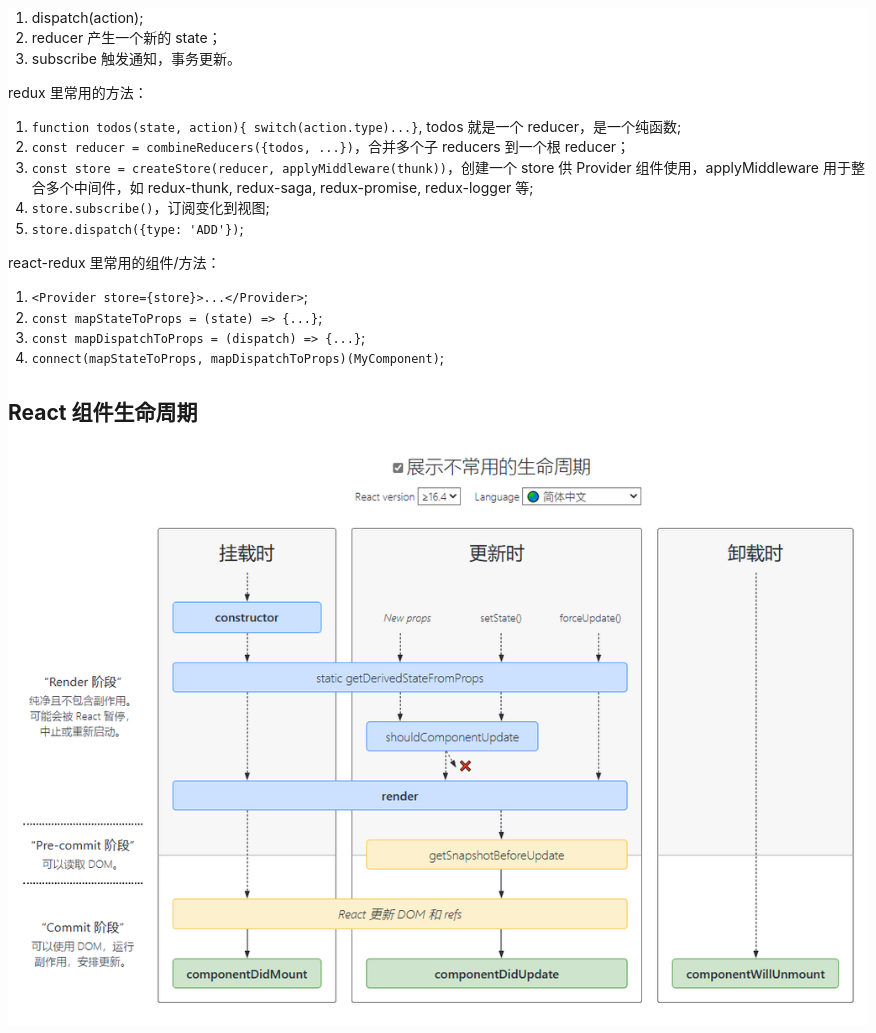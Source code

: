 1. dispatch(action);
2. reducer 产生一个新的 state；
3. subscribe 触发通知，事务更新。

redux 里常用的方法：

1. `function todos(state, action){ switch(action.type)...}`, todos 就是一个 reducer，是一个纯函数;
2. `const reducer = combineReducers({todos, ...})`，合并多个子 reducers 到一个根 reducer；
3. `const store = createStore(reducer, applyMiddleware(thunk))`，创建一个 store 供 Provider 组件使用，applyMiddleware 用于整合多个中间件，如 redux-thunk, redux-saga, redux-promise, redux-logger 等;
4. `store.subscribe()`，订阅变化到视图;
5. `store.dispatch({type: 'ADD'})`;

react-redux 里常用的组件/方法：

1. `<Provider store={store}>...</Provider>`;
2. `const mapStateToProps = (state) => {...}`;
3. `const mapDispatchToProps = (dispatch) => {...}`;
4. `connect(mapStateToProps, mapDispatchToProps)(MyComponent)`;

## React 组件生命周期

![React 16.4 之后生命周期](./img/React%2016.4%20之后生命周期.png)
